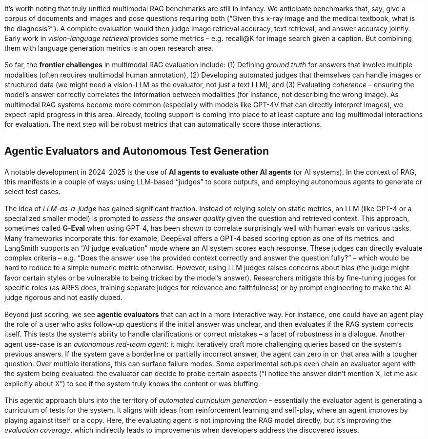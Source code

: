 It’s worth noting that truly unified multimodal RAG benchmarks are still in infancy. We anticipate benchmarks that, say, give a corpus of documents and images and pose questions requiring both (“Given this x-ray image and the medical textbook, what is the diagnosis?”). A complete evaluation would then judge image retrieval accuracy, text retrieval, and answer accuracy jointly. Early work in *vision-language retrieval* provides some metrics – e.g. recall\@K for image search given a caption. But combining them with language generation metrics is an open research area.

So far, the **frontier challenges** in multimodal RAG evaluation include: (1) Defining *ground truth* for answers that involve multiple modalities (often requires multimodal human annotation), (2) Developing automated judges that themselves can handle images or structured data (we might need a vision-LLM as the evaluator, not just a text LLM), and (3) Evaluating *coherence* – ensuring the model’s answer correctly correlates the information between modalities (for instance, not describing the wrong image). As multimodal RAG systems become more common (especially with models like GPT-4V that can directly interpret images), we expect rapid progress in this area. Already, tooling support is coming into place to at least capture and log multimodal interactions for evaluation. The next step will be robust metrics that can automatically score those interactions.

## **Agentic Evaluators and Autonomous Test Generation**

A notable development in 2024–2025 is the use of **AI agents to evaluate other AI agents** (or AI systems). In the context of RAG, this manifests in a couple of ways: using LLM-based “judges” to score outputs, and employing autonomous agents to generate or select test cases.

The idea of *LLM-as-a-judge* has gained significant traction. Instead of relying solely on static metrics, an LLM (like GPT-4 or a specialized smaller model) is prompted to *assess the answer quality* given the question and retrieved context. This approach, sometimes called **G-Eval** when using GPT-4, has been shown to correlate surprisingly well with human evals on various tasks. Many frameworks incorporate this: for example, DeepEval offers a GPT-4 based scoring option as one of its metrics, and LangSmith supports an “AI judge evaluation” mode where an AI system scores each response. These judges can directly evaluate complex criteria – e.g. “Does the answer use the provided context correctly and answer the question fully?” – which would be hard to reduce to a simple numeric metric otherwise. However, using LLM judges raises concerns about bias (the judge might favor certain styles or be vulnerable to being tricked by the model’s answer). Researchers mitigate this by fine-tuning judges for specific roles (as ARES does, training separate judges for relevance and faithfulness) or by prompt engineering to make the AI judge rigorous and not easily duped.

Beyond just scoring, we see **agentic evaluators** that can act in a more interactive way. For instance, one could have an agent play the role of a user who asks follow-up questions if the initial answer was unclear, and then evaluates if the RAG system corrects itself. This tests the system’s ability to handle clarifications or correct mistakes – a facet of robustness in a dialogue. Another agent use-case is an *autonomous red-team agent*: it might iteratively craft more challenging queries based on the system’s previous answers. If the system gave a borderline or partially incorrect answer, the agent can zero in on that area with a tougher question. Over multiple iterations, this can surface failure modes. Some experimental setups even chain an evaluator agent with the system being evaluated: the evaluator can decide to probe certain aspects (“I notice the answer didn’t mention X, let me ask explicitly about X”) to see if the system truly knows the content or was bluffing.

This agentic approach blurs into the territory of *automated curriculum generation* – essentially the evaluator agent is generating a curriculum of tests for the system. It aligns with ideas from reinforcement learning and self-play, where an agent improves by playing against itself or a copy. Here, the evaluating agent is not improving the RAG model directly, but it’s improving the *evaluation coverage*, which indirectly leads to improvements when developers address the discovered issues.
